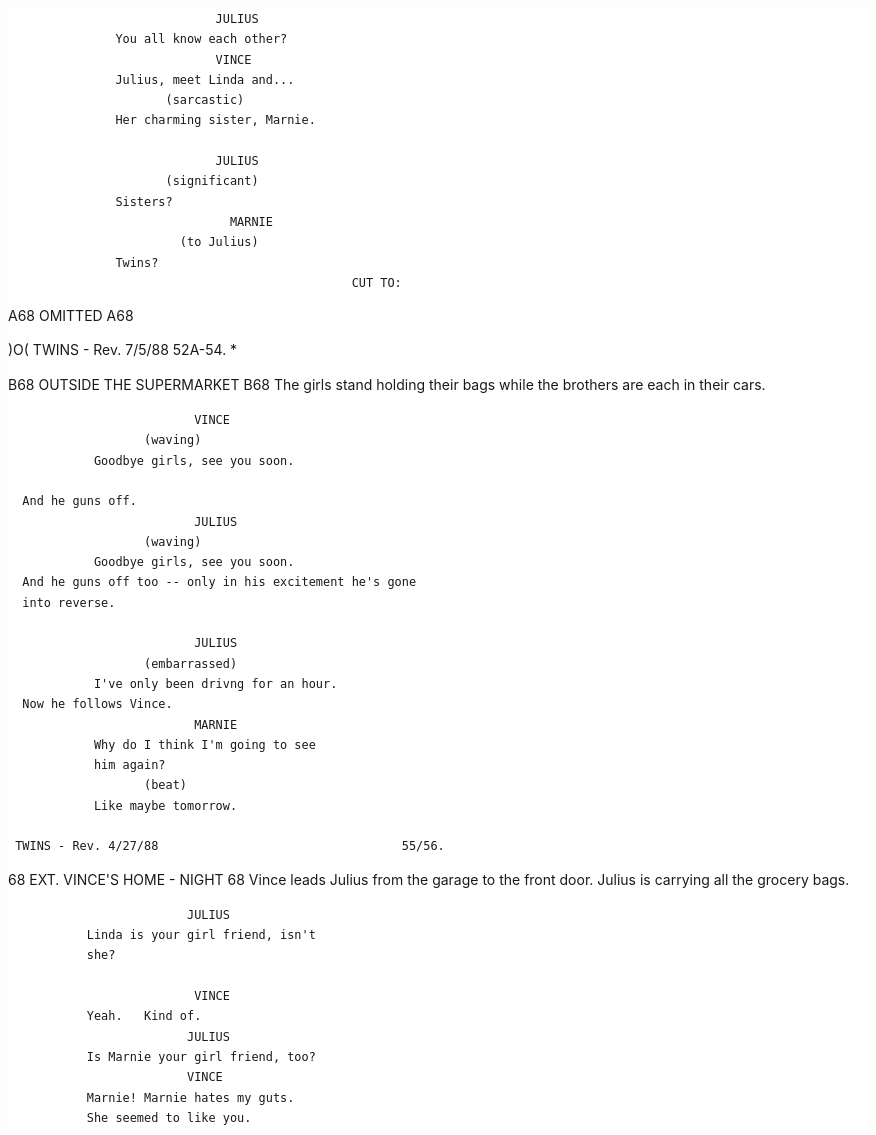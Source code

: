                                  JULIUS
                   You all know each other?
                                 VINCE
                   Julius, meet Linda and...
                          (sarcastic)
                   Her charming sister, Marnie.

                                 JULIUS
                          (significant)
                   Sisters?
                                   MARNIE
                            (to Julius)
                   Twins?
                                                    CUT TO:

A68   OMITTED                                                       A68

)O(   TWINS - Rev. 7/5/88                                 52A-54.     *

B68   OUTSIDE THE SUPERMARKET                                   B68
      The girls stand holding their bags while the brothers
      are each in their cars.

                              VINCE
                       (waving)
                Goodbye girls, see you soon.

      And he guns off.
                              JULIUS
                       (waving)
                Goodbye girls, see you soon.
      And he guns off too -- only in his excitement he's gone
      into reverse.

                              JULIUS
                       (embarrassed)
                I've only been drivng for an hour.
      Now he follows Vince.
                              MARNIE
                Why do I think I'm going to see
                him again?
                       (beat)
                Like maybe tomorrow.

     TWINS - Rev. 4/27/88                                  55/56.

68   EXT. VINCE'S HOME - NIGHT                                  68
     Vince leads Julius from the garage to the front door.
     Julius is carrying all the grocery bags.

                             JULIUS
               Linda is your girl friend, isn't
               she?

                              VINCE
               Yeah.   Kind of.
                             JULIUS
               Is Marnie your girl friend, too?
                             VINCE
               Marnie! Marnie hates my guts.
               She seemed to like you.

